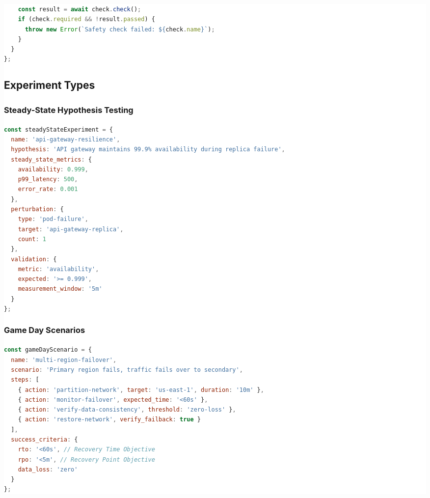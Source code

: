```javascript
    const result = await check.check();
    if (check.required && !result.passed) {
      throw new Error(`Safety check failed: ${check.name}`);
    }
  }
};
```

## Experiment Types

### Steady-State Hypothesis Testing
```javascript
const steadyStateExperiment = {
  name: 'api-gateway-resilience',
  hypothesis: 'API gateway maintains 99.9% availability during replica failure',
  steady_state_metrics: {
    availability: 0.999,
    p99_latency: 500,
    error_rate: 0.001
  },
  perturbation: {
    type: 'pod-failure',
    target: 'api-gateway-replica',
    count: 1
  },
  validation: {
    metric: 'availability',
    expected: '>= 0.999',
    measurement_window: '5m'
  }
};
```

### Game Day Scenarios
```javascript
const gameDayScenario = {
  name: 'multi-region-failover',
  scenario: 'Primary region fails, traffic fails over to secondary',
  steps: [
    { action: 'partition-network', target: 'us-east-1', duration: '10m' },
    { action: 'monitor-failover', expected_time: '<60s' },
    { action: 'verify-data-consistency', threshold: 'zero-loss' },
    { action: 'restore-network', verify_failback: true }
  ],
  success_criteria: {
    rto: '<60s', // Recovery Time Objective
    rpo: '<5m', // Recovery Point Objective
    data_loss: 'zero'
  }
};
```
